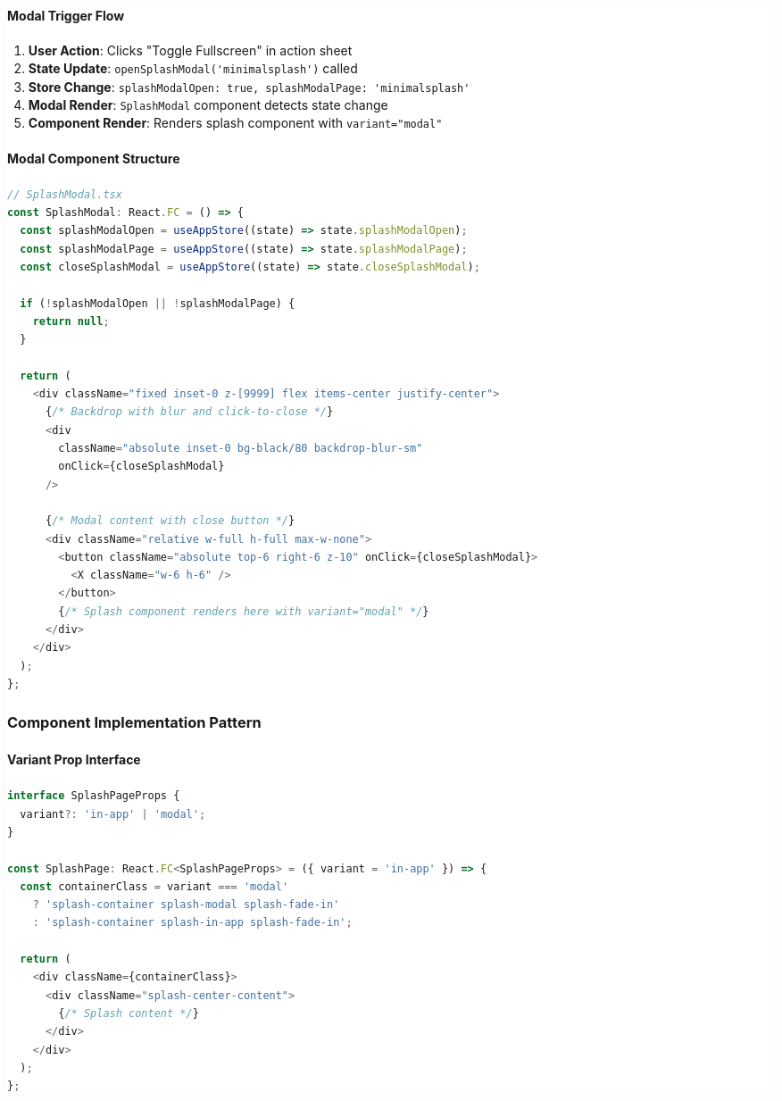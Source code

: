 #### **Modal Trigger Flow**

1. **User Action**: Clicks "Toggle Fullscreen" in action sheet
2. **State Update**: `openSplashModal('minimalsplash')` called
3. **Store Change**: `splashModalOpen: true, splashModalPage: 'minimalsplash'`
4. **Modal Render**: `SplashModal` component detects state change
5. **Component Render**: Renders splash component with `variant="modal"`

#### **Modal Component Structure**

```typescript
// SplashModal.tsx
const SplashModal: React.FC = () => {
  const splashModalOpen = useAppStore((state) => state.splashModalOpen);
  const splashModalPage = useAppStore((state) => state.splashModalPage);
  const closeSplashModal = useAppStore((state) => state.closeSplashModal);

  if (!splashModalOpen || !splashModalPage) {
    return null;
  }

  return (
    <div className="fixed inset-0 z-[9999] flex items-center justify-center">
      {/* Backdrop with blur and click-to-close */}
      <div
        className="absolute inset-0 bg-black/80 backdrop-blur-sm"
        onClick={closeSplashModal}
      />

      {/* Modal content with close button */}
      <div className="relative w-full h-full max-w-none">
        <button className="absolute top-6 right-6 z-10" onClick={closeSplashModal}>
          <X className="w-6 h-6" />
        </button>
        {/* Splash component renders here with variant="modal" */}
      </div>
    </div>
  );
};
```

### **Component Implementation Pattern**

#### **Variant Prop Interface**
```typescript
interface SplashPageProps {
  variant?: 'in-app' | 'modal';
}

const SplashPage: React.FC<SplashPageProps> = ({ variant = 'in-app' }) => {
  const containerClass = variant === 'modal' 
    ? 'splash-container splash-modal splash-fade-in'
    : 'splash-container splash-in-app splash-fade-in';

  return (
    <div className={containerClass}>
      <div className="splash-center-content">
        {/* Splash content */}
      </div>
    </div>
  );
};
```

